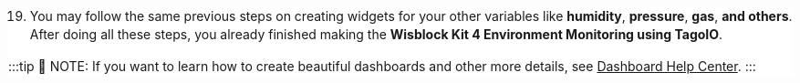 <rk-img
  src="\assets\images\knowledge-hub\rak-developer-kit\kit-4\wisblock-kit4-tagoio\img29.png"
  width="100%"
  caption="Completed widget"
/> 

19. You may follow the same previous steps on creating widgets for your other variables like **humidity**, **pressure**, **gas**, **and others**. After doing all these steps, you already finished making the **Wisblock Kit 4 Environment Monitoring using TagoIO**.

:::tip 📝 NOTE:
If you want to learn how to create beautiful dashboards and other more details, see [Dashboard Help Center](https://help.tago.io/portal/en/kb/tagoio/dashboards).
:::

<rk-img
  src="\assets\images\knowledge-hub\rak-developer-kit\kit-4\wisblock-kit4-tagoio\img30.png"
  width="100%"
  caption="Environment Monitoring dashboard using TagoIO"
/> 